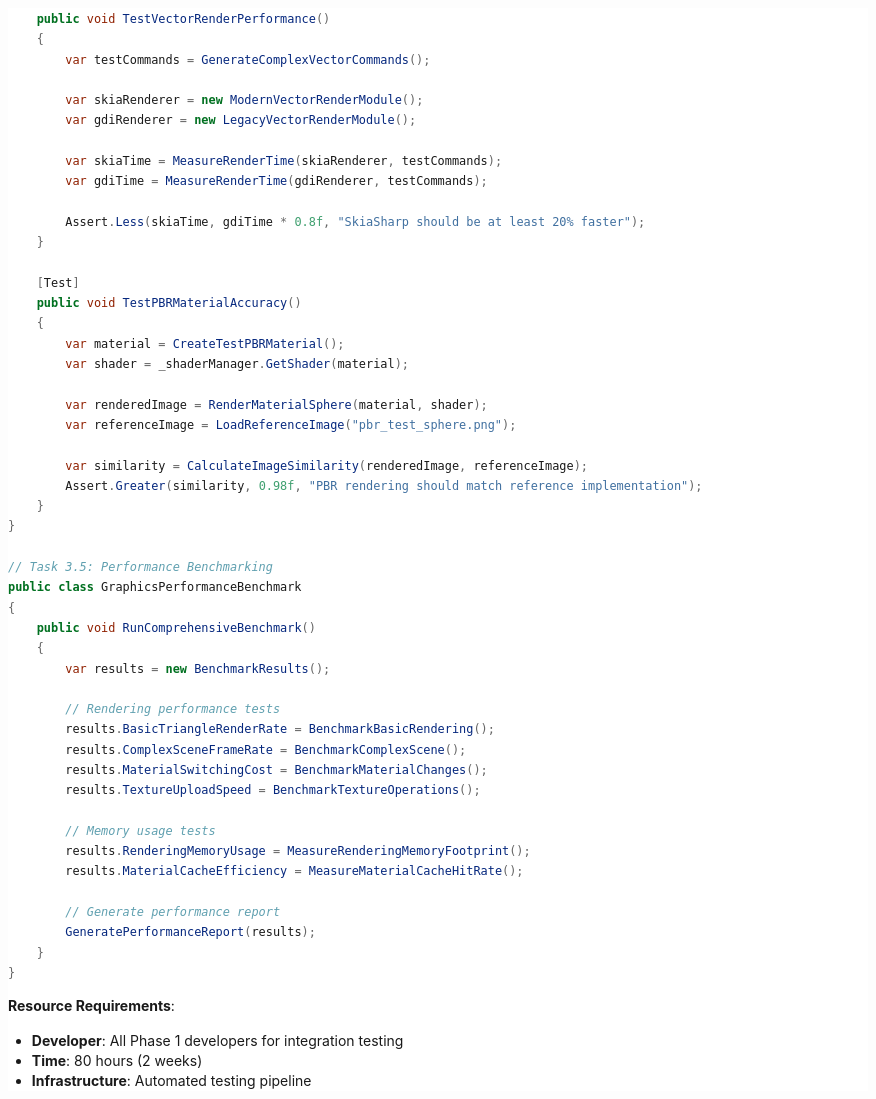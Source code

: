 ```csharp
    public void TestVectorRenderPerformance()
    {
        var testCommands = GenerateComplexVectorCommands();
        
        var skiaRenderer = new ModernVectorRenderModule();
        var gdiRenderer = new LegacyVectorRenderModule();
        
        var skiaTime = MeasureRenderTime(skiaRenderer, testCommands);
        var gdiTime = MeasureRenderTime(gdiRenderer, testCommands);
        
        Assert.Less(skiaTime, gdiTime * 0.8f, "SkiaSharp should be at least 20% faster");
    }
    
    [Test]
    public void TestPBRMaterialAccuracy()
    {
        var material = CreateTestPBRMaterial();
        var shader = _shaderManager.GetShader(material);
        
        var renderedImage = RenderMaterialSphere(material, shader);
        var referenceImage = LoadReferenceImage("pbr_test_sphere.png");
        
        var similarity = CalculateImageSimilarity(renderedImage, referenceImage);
        Assert.Greater(similarity, 0.98f, "PBR rendering should match reference implementation");
    }
}

// Task 3.5: Performance Benchmarking
public class GraphicsPerformanceBenchmark
{
    public void RunComprehensiveBenchmark()
    {
        var results = new BenchmarkResults();
        
        // Rendering performance tests
        results.BasicTriangleRenderRate = BenchmarkBasicRendering();
        results.ComplexSceneFrameRate = BenchmarkComplexScene();
        results.MaterialSwitchingCost = BenchmarkMaterialChanges();
        results.TextureUploadSpeed = BenchmarkTextureOperations();
        
        // Memory usage tests
        results.RenderingMemoryUsage = MeasureRenderingMemoryFootprint();
        results.MaterialCacheEfficiency = MeasureMaterialCacheHitRate();
        
        // Generate performance report
        GeneratePerformanceReport(results);
    }
}
```

**Resource Requirements**:
- **Developer**: All Phase 1 developers for integration testing
- **Time**: 80 hours (2 weeks)
- **Infrastructure**: Automated testing pipeline
